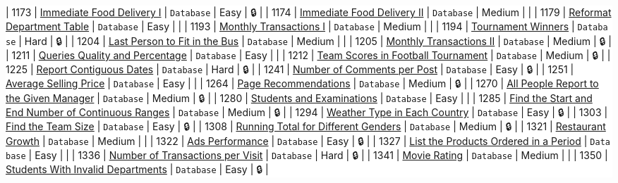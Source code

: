 | 1173 | [Immediate Food Delivery I](./solution/1100-1199/1173.Immediate%20Food%20Delivery%20I/README.md)                                                                                           | `Database` | Easy       | 🔒     |
| 1174 | [Immediate Food Delivery II](./solution/1100-1199/1174.Immediate%20Food%20Delivery%20II/README.md)                                                                                         | `Database` | Medium     |        |
| 1179 | [Reformat Department Table](./solution/1100-1199/1179.Reformat%20Department%20Table/README.md)                                                                                             | `Database` | Easy       |        |
| 1193 | [Monthly Transactions I](./solution/1100-1199/1193.Monthly%20Transactions%20I/README.md)                                                                                                   | `Database` | Medium     |        |
| 1194 | [Tournament Winners](./solution/1100-1199/1194.Tournament%20Winners/README.md)                                                                                                             | `Database` | Hard       | 🔒     |
| 1204 | [Last Person to Fit in the Bus](./solution/1200-1299/1204.Last%20Person%20to%20Fit%20in%20the%20Bus/README.md)                                                                             | `Database` | Medium     |        |
| 1205 | [Monthly Transactions II](./solution/1200-1299/1205.Monthly%20Transactions%20II/README.md)                                                                                                 | `Database` | Medium     | 🔒     |
| 1211 | [Queries Quality and Percentage](./solution/1200-1299/1211.Queries%20Quality%20and%20Percentage/README.md)                                                                                 | `Database` | Easy       |        |
| 1212 | [Team Scores in Football Tournament](./solution/1200-1299/1212.Team%20Scores%20in%20Football%20Tournament/README.md)                                                                       | `Database` | Medium     | 🔒     |
| 1225 | [Report Contiguous Dates](./solution/1200-1299/1225.Report%20Contiguous%20Dates/README.md)                                                                                                 | `Database` | Hard       | 🔒     |
| 1241 | [Number of Comments per Post](./solution/1200-1299/1241.Number%20of%20Comments%20per%20Post/README.md)                                                                                     | `Database` | Easy       | 🔒     |
| 1251 | [Average Selling Price](./solution/1200-1299/1251.Average%20Selling%20Price/README.md)                                                                                                     | `Database` | Easy       |        |
| 1264 | [Page Recommendations](./solution/1200-1299/1264.Page%20Recommendations/README.md)                                                                                                         | `Database` | Medium     | 🔒     |
| 1270 | [All People Report to the Given Manager](./solution/1200-1299/1270.All%20People%20Report%20to%20the%20Given%20Manager/README.md)                                                           | `Database` | Medium     | 🔒     |
| 1280 | [Students and Examinations](./solution/1200-1299/1280.Students%20and%20Examinations/README.md)                                                                                             | `Database` | Easy       |        |
| 1285 | [Find the Start and End Number of Continuous Ranges](./solution/1200-1299/1285.Find%20the%20Start%20and%20End%20Number%20of%20Continuous%20Ranges/README.md)                               | `Database` | Medium     | 🔒     |
| 1294 | [Weather Type in Each Country](./solution/1200-1299/1294.Weather%20Type%20in%20Each%20Country/README.md)                                                                                   | `Database` | Easy       | 🔒     |
| 1303 | [Find the Team Size](./solution/1300-1399/1303.Find%20the%20Team%20Size/README.md)                                                                                                         | `Database` | Easy       | 🔒     |
| 1308 | [Running Total for Different Genders](./solution/1300-1399/1308.Running%20Total%20for%20Different%20Genders/README.md)                                                                     | `Database` | Medium     | 🔒     |
| 1321 | [Restaurant Growth](./solution/1300-1399/1321.Restaurant%20Growth/README.md)                                                                                                               | `Database` | Medium     |        |
| 1322 | [Ads Performance](./solution/1300-1399/1322.Ads%20Performance/README.md)                                                                                                                   | `Database` | Easy       | 🔒     |
| 1327 | [List the Products Ordered in a Period](./solution/1300-1399/1327.List%20the%20Products%20Ordered%20in%20a%20Period/README.md)                                                             | `Database` | Easy       |        |
| 1336 | [Number of Transactions per Visit](./solution/1300-1399/1336.Number%20of%20Transactions%20per%20Visit/README.md)                                                                           | `Database` | Hard       | 🔒     |
| 1341 | [Movie Rating](./solution/1300-1399/1341.Movie%20Rating/README.md)                                                                                                                         | `Database` | Medium     |        |
| 1350 | [Students With Invalid Departments](./solution/1300-1399/1350.Students%20With%20Invalid%20Departments/README.md)                                                                           | `Database` | Easy       | 🔒     |